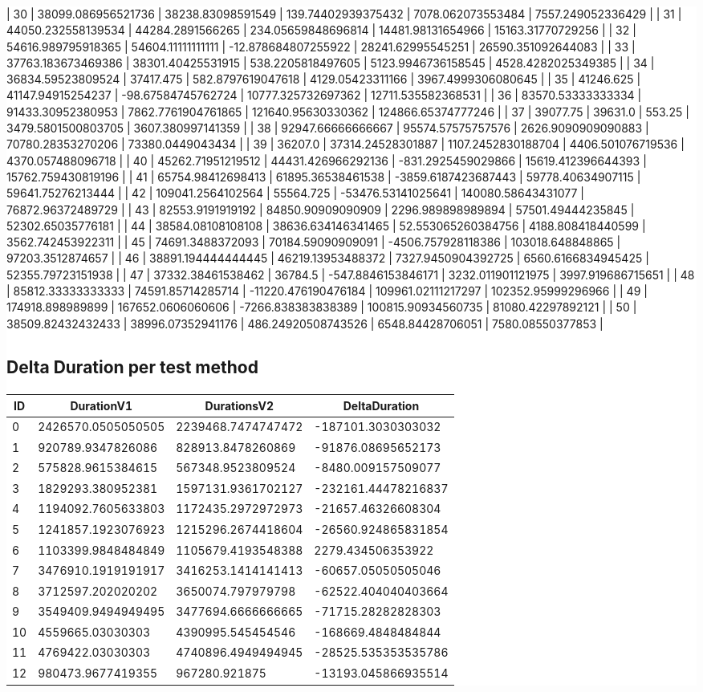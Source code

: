 | 30 | 38099.086956521736 | 38238.83098591549 | 139.74402939375432 | 7078.062073553484 | 7557.249052336429 |
| 31 | 44050.232558139534 | 44284.2891566265 | 234.05659848696814 | 14481.98131654966 | 15163.31770729256 |
| 32 | 54616.989795918365 | 54604.11111111111 | -12.878684807255922 | 28241.62995545251 | 26590.351092644083 |
| 33 | 37763.183673469386 | 38301.40425531915 | 538.2205818497605 | 5123.9946736158545 | 4528.4282025349385 |
| 34 | 36834.59523809524 | 37417.475 | 582.8797619047618 | 4129.05423311166 | 3967.4999306080645 |
| 35 | 41246.625 | 41147.94915254237 | -98.67584745762724 | 10777.325732697362 | 12711.535582368531 |
| 36 | 83570.53333333334 | 91433.30952380953 | 7862.7761904761865 | 121640.95630330362 | 124866.65374777246 |
| 37 | 39077.75 | 39631.0 | 553.25 | 3479.5801500803705 | 3607.380997141359 |
| 38 | 92947.66666666667 | 95574.57575757576 | 2626.9090909090883 | 70780.28353270206 | 73380.0449043434 |
| 39 | 36207.0 | 37314.24528301887 | 1107.2452830188704 | 4406.501076719536 | 4370.057488096718 |
| 40 | 45262.71951219512 | 44431.426966292136 | -831.2925459029866 | 15619.412396644393 | 15762.759430819196 |
| 41 | 65754.98412698413 | 61895.36538461538 | -3859.6187423687443 | 59778.40634907115 | 59641.75276213444 |
| 42 | 109041.2564102564 | 55564.725 | -53476.53141025641 | 140080.58643431077 | 76872.96372489729 |
| 43 | 82553.9191919192 | 84850.90909090909 | 2296.989898989894 | 57501.49444235845 | 52302.65035776181 |
| 44 | 38584.08108108108 | 38636.634146341465 | 52.553065260384756 | 4188.808418440599 | 3562.742453922311 |
| 45 | 74691.3488372093 | 70184.59090909091 | -4506.757928118386 | 103018.648848865 | 97203.3512874657 |
| 46 | 38891.194444444445 | 46219.13953488372 | 7327.9450904392725 | 6560.6166834945425 | 52355.79723151938 |
| 47 | 37332.38461538462 | 36784.5 | -547.8846153846171 | 3232.011901121975 | 3997.919686715651 |
| 48 | 85812.33333333333 | 74591.85714285714 | -11220.476190476184 | 109961.02111217297 | 102352.95999296966 |
| 49 | 174918.898989899 | 167652.0606060606 | -7266.838383838389 | 100815.90934560735 | 81080.42297892121 |
| 50 | 38509.82432432433 | 38996.07352941176 | 486.24920508743526 | 6548.84428706051 | 7580.08550377853 |

## Delta Duration per test method


| ID | DurationV1 | DurationsV2 | DeltaDuration |
| --- | --- | --- | --- |
| 0 | 2426570.0505050505 | 2239468.7474747472 | -187101.3030303032 |
| 1 | 920789.9347826086 | 828913.8478260869 | -91876.08695652173 |
| 2 | 575828.9615384615 | 567348.9523809524 | -8480.009157509077 |
| 3 | 1829293.380952381 | 1597131.9361702127 | -232161.44478216837 |
| 4 | 1194092.7605633803 | 1172435.2972972973 | -21657.46326608304 |
| 5 | 1241857.1923076923 | 1215296.2674418604 | -26560.924865831854 |
| 6 | 1103399.9848484849 | 1105679.4193548388 | 2279.434506353922 |
| 7 | 3476910.1919191917 | 3416253.1414141413 | -60657.05050505046 |
| 8 | 3712597.202020202 | 3650074.797979798 | -62522.404040403664 |
| 9 | 3549409.9494949495 | 3477694.6666666665 | -71715.28282828303 |
| 10 | 4559665.03030303 | 4390995.545454546 | -168669.4848484844 |
| 11 | 4769422.03030303 | 4740896.4949494945 | -28525.535353535786 |
| 12 | 980473.9677419355 | 967280.921875 | -13193.045866935514 |